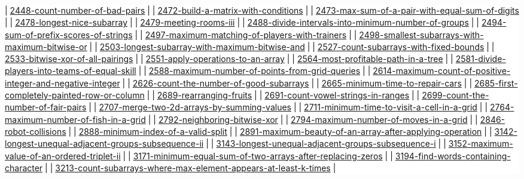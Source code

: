 | [2448-count-number-of-bad-pairs](https://github.com/Amal-kallarakkal/Amals_repository/tree/master/2448-count-number-of-bad-pairs) |
| [2472-build-a-matrix-with-conditions](https://github.com/Amal-kallarakkal/Amals_repository/tree/master/2472-build-a-matrix-with-conditions) |
| [2473-max-sum-of-a-pair-with-equal-sum-of-digits](https://github.com/Amal-kallarakkal/Amals_repository/tree/master/2473-max-sum-of-a-pair-with-equal-sum-of-digits) |
| [2478-longest-nice-subarray](https://github.com/Amal-kallarakkal/Amals_repository/tree/master/2478-longest-nice-subarray) |
| [2479-meeting-rooms-iii](https://github.com/Amal-kallarakkal/Amals_repository/tree/master/2479-meeting-rooms-iii) |
| [2488-divide-intervals-into-minimum-number-of-groups](https://github.com/Amal-kallarakkal/Amals_repository/tree/master/2488-divide-intervals-into-minimum-number-of-groups) |
| [2494-sum-of-prefix-scores-of-strings](https://github.com/Amal-kallarakkal/Amals_repository/tree/master/2494-sum-of-prefix-scores-of-strings) |
| [2497-maximum-matching-of-players-with-trainers](https://github.com/Amal-kallarakkal/Amals_repository/tree/master/2497-maximum-matching-of-players-with-trainers) |
| [2498-smallest-subarrays-with-maximum-bitwise-or](https://github.com/Amal-kallarakkal/Amals_repository/tree/master/2498-smallest-subarrays-with-maximum-bitwise-or) |
| [2503-longest-subarray-with-maximum-bitwise-and](https://github.com/Amal-kallarakkal/Amals_repository/tree/master/2503-longest-subarray-with-maximum-bitwise-and) |
| [2527-count-subarrays-with-fixed-bounds](https://github.com/Amal-kallarakkal/Amals_repository/tree/master/2527-count-subarrays-with-fixed-bounds) |
| [2533-bitwise-xor-of-all-pairings](https://github.com/Amal-kallarakkal/Amals_repository/tree/master/2533-bitwise-xor-of-all-pairings) |
| [2551-apply-operations-to-an-array](https://github.com/Amal-kallarakkal/Amals_repository/tree/master/2551-apply-operations-to-an-array) |
| [2564-most-profitable-path-in-a-tree](https://github.com/Amal-kallarakkal/Amals_repository/tree/master/2564-most-profitable-path-in-a-tree) |
| [2581-divide-players-into-teams-of-equal-skill](https://github.com/Amal-kallarakkal/Amals_repository/tree/master/2581-divide-players-into-teams-of-equal-skill) |
| [2588-maximum-number-of-points-from-grid-queries](https://github.com/Amal-kallarakkal/Amals_repository/tree/master/2588-maximum-number-of-points-from-grid-queries) |
| [2614-maximum-count-of-positive-integer-and-negative-integer](https://github.com/Amal-kallarakkal/Amals_repository/tree/master/2614-maximum-count-of-positive-integer-and-negative-integer) |
| [2626-count-the-number-of-good-subarrays](https://github.com/Amal-kallarakkal/Amals_repository/tree/master/2626-count-the-number-of-good-subarrays) |
| [2665-minimum-time-to-repair-cars](https://github.com/Amal-kallarakkal/Amals_repository/tree/master/2665-minimum-time-to-repair-cars) |
| [2685-first-completely-painted-row-or-column](https://github.com/Amal-kallarakkal/Amals_repository/tree/master/2685-first-completely-painted-row-or-column) |
| [2689-rearranging-fruits](https://github.com/Amal-kallarakkal/Amals_repository/tree/master/2689-rearranging-fruits) |
| [2691-count-vowel-strings-in-ranges](https://github.com/Amal-kallarakkal/Amals_repository/tree/master/2691-count-vowel-strings-in-ranges) |
| [2699-count-the-number-of-fair-pairs](https://github.com/Amal-kallarakkal/Amals_repository/tree/master/2699-count-the-number-of-fair-pairs) |
| [2707-merge-two-2d-arrays-by-summing-values](https://github.com/Amal-kallarakkal/Amals_repository/tree/master/2707-merge-two-2d-arrays-by-summing-values) |
| [2711-minimum-time-to-visit-a-cell-in-a-grid](https://github.com/Amal-kallarakkal/Amals_repository/tree/master/2711-minimum-time-to-visit-a-cell-in-a-grid) |
| [2764-maximum-number-of-fish-in-a-grid](https://github.com/Amal-kallarakkal/Amals_repository/tree/master/2764-maximum-number-of-fish-in-a-grid) |
| [2792-neighboring-bitwise-xor](https://github.com/Amal-kallarakkal/Amals_repository/tree/master/2792-neighboring-bitwise-xor) |
| [2794-maximum-number-of-moves-in-a-grid](https://github.com/Amal-kallarakkal/Amals_repository/tree/master/2794-maximum-number-of-moves-in-a-grid) |
| [2846-robot-collisions](https://github.com/Amal-kallarakkal/Amals_repository/tree/master/2846-robot-collisions) |
| [2888-minimum-index-of-a-valid-split](https://github.com/Amal-kallarakkal/Amals_repository/tree/master/2888-minimum-index-of-a-valid-split) |
| [2891-maximum-beauty-of-an-array-after-applying-operation](https://github.com/Amal-kallarakkal/Amals_repository/tree/master/2891-maximum-beauty-of-an-array-after-applying-operation) |
| [3142-longest-unequal-adjacent-groups-subsequence-ii](https://github.com/Amal-kallarakkal/Amals_repository/tree/master/3142-longest-unequal-adjacent-groups-subsequence-ii) |
| [3143-longest-unequal-adjacent-groups-subsequence-i](https://github.com/Amal-kallarakkal/Amals_repository/tree/master/3143-longest-unequal-adjacent-groups-subsequence-i) |
| [3152-maximum-value-of-an-ordered-triplet-ii](https://github.com/Amal-kallarakkal/Amals_repository/tree/master/3152-maximum-value-of-an-ordered-triplet-ii) |
| [3171-minimum-equal-sum-of-two-arrays-after-replacing-zeros](https://github.com/Amal-kallarakkal/Amals_repository/tree/master/3171-minimum-equal-sum-of-two-arrays-after-replacing-zeros) |
| [3194-find-words-containing-character](https://github.com/Amal-kallarakkal/Amals_repository/tree/master/3194-find-words-containing-character) |
| [3213-count-subarrays-where-max-element-appears-at-least-k-times](https://github.com/Amal-kallarakkal/Amals_repository/tree/master/3213-count-subarrays-where-max-element-appears-at-least-k-times) |
